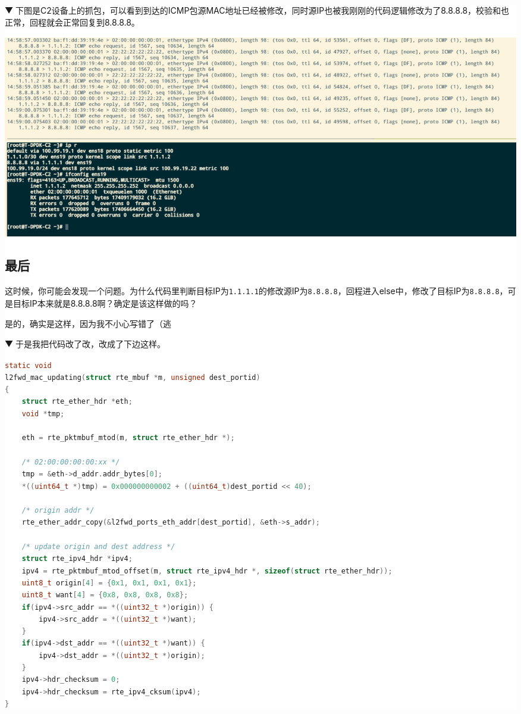 
▼ 下图是C2设备上的抓包，可以看到到达的ICMP包源MAC地址已经被修改，同时源IP也被我刚刚的代码逻辑修改为了8.8.8.8，校验和也正常，回程就会正常回复到8.8.8.8。

![scheme_1](./1629874756-image.png)

## 最后

这时候，你可能会发现一个问题。为什么代码里判断目标IP为`1.1.1.1`的修改源IP为`8.8.8.8`，回程进入else中，修改了目标IP为`8.8.8.8`，可是目标IP本来就是8.8.8.8啊？确定是该这样做的吗？

是的，确实是这样，因为我不小心写错了（逃

▼ 于是我把代码改了改，改成了下边这样。
```c
static void
l2fwd_mac_updating(struct rte_mbuf *m, unsigned dest_portid)
{
    struct rte_ether_hdr *eth;
    void *tmp;

    eth = rte_pktmbuf_mtod(m, struct rte_ether_hdr *);

    /* 02:00:00:00:00:xx */
    tmp = &eth->d_addr.addr_bytes[0];
    *((uint64_t *)tmp) = 0x000000000002 + ((uint64_t)dest_portid << 40);

    /* origin addr */
    rte_ether_addr_copy(&l2fwd_ports_eth_addr[dest_portid], &eth->s_addr);

    /* update origin and dest address */
    struct rte_ipv4_hdr *ipv4;
    ipv4 = rte_pktmbuf_mtod_offset(m, struct rte_ipv4_hdr *, sizeof(struct rte_ether_hdr));
    uint8_t origin[4] = {0x1, 0x1, 0x1, 0x1};
    uint8_t want[4] = {0x8, 0x8, 0x8, 0x8};
    if(ipv4->src_addr == *((uint32_t *)origin)) {
        ipv4->src_addr = *((uint32_t *)want);
    }
    if(ipv4->dst_addr == *((uint32_t *)want)) {
        ipv4->dst_addr = *((uint32_t *)origin);
    }
    ipv4->hdr_checksum = 0;
    ipv4->hdr_checksum = rte_ipv4_cksum(ipv4);
}
```


[^1]: DPDK应用基础. https://weread.qq.com/web/reader/e4a324b071f82564e4a6bedkc81322c012c81e728d9d180
[^2]: System Requirements. https://doc.dpdk.org/guides/linux_gsg/sys_reqs.html
[^3]: QUICK START GUIDE. https://core.dpdk.org/doc/quick-start/
[^4]: Mbuf Library. https://doc.dpdk.org/guides/prog_guide/mbuf_lib.html
[^5]: L2 Forwarding Tests. https://doc.dpdk.org/dts/test_plans/l2fwd_test_plan.html
[^6]: Running the Application. https://doc.dpdk.org/guides/testpmd_app_ug/run_app.html